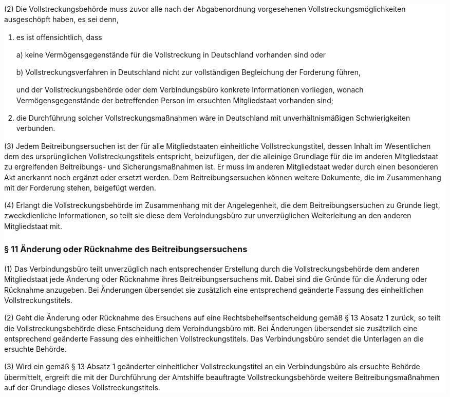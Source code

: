 (2) Die Vollstreckungsbehörde muss zuvor alle nach der Abgabenordnung
vorgesehenen Vollstreckungsmöglichkeiten ausgeschöpft haben, es sei
denn,

1.  es ist offensichtlich, dass

    a)  keine Vermögensgegenstände für die Vollstreckung in Deutschland
        vorhanden sind oder


    b)  Vollstreckungsverfahren in Deutschland nicht zur vollständigen
        Begleichung der Forderung führen,



    und der Vollstreckungsbehörde oder dem Verbindungsbüro konkrete
    Informationen vorliegen, wonach Vermögensgegenstände der betreffenden
    Person im ersuchten Mitgliedstaat vorhanden sind;


2.  die Durchführung solcher Vollstreckungsmaßnahmen wäre in Deutschland
    mit unverhältnismäßigen Schwierigkeiten verbunden.




(3) Jedem Beitreibungsersuchen ist der für alle Mitgliedstaaten
einheitliche Vollstreckungstitel, dessen Inhalt im Wesentlichen dem
des ursprünglichen Vollstreckungstitels entspricht, beizufügen, der
die alleinige Grundlage für die im anderen Mitgliedstaat zu
ergreifenden Beitreibungs- und Sicherungsmaßnahmen ist. Er muss im
anderen Mitgliedstaat weder durch einen besonderen Akt anerkannt noch
ergänzt oder ersetzt werden. Dem Beitreibungsersuchen können weitere
Dokumente, die im Zusammenhang mit der Forderung stehen, beigefügt
werden.

(4) Erlangt die Vollstreckungsbehörde im Zusammenhang mit der
Angelegenheit, die dem Beitreibungsersuchen zu Grunde liegt,
zweckdienliche Informationen, so teilt sie diese dem Verbindungsbüro
zur unverzüglichen Weiterleitung an den anderen Mitgliedstaat mit.


### § 11 Änderung oder Rücknahme des Beitreibungsersuchens

(1) Das Verbindungsbüro teilt unverzüglich nach entsprechender
Erstellung durch die Vollstreckungsbehörde dem anderen Mitgliedstaat
jede Änderung oder Rücknahme ihres Beitreibungsersuchens mit. Dabei
sind die Gründe für die Änderung oder Rücknahme anzugeben. Bei
Änderungen übersendet sie zusätzlich eine entsprechend geänderte
Fassung des einheitlichen Vollstreckungstitels.

(2) Geht die Änderung oder Rücknahme des Ersuchens auf eine
Rechtsbehelfsentscheidung gemäß § 13 Absatz 1 zurück, so teilt die
Vollstreckungsbehörde diese Entscheidung dem Verbindungsbüro mit. Bei
Änderungen übersendet sie zusätzlich eine entsprechend geänderte
Fassung des einheitlichen Vollstreckungstitels. Das Verbindungsbüro
sendet die Unterlagen an die ersuchte Behörde.

(3) Wird ein gemäß § 13 Absatz 1 geänderter einheitlicher
Vollstreckungstitel an ein Verbindungsbüro als ersuchte Behörde
übermittelt, ergreift die mit der Durchführung der Amtshilfe
beauftragte Vollstreckungsbehörde weitere Beitreibungsmaßnahmen auf
der Grundlage dieses Vollstreckungstitels.

